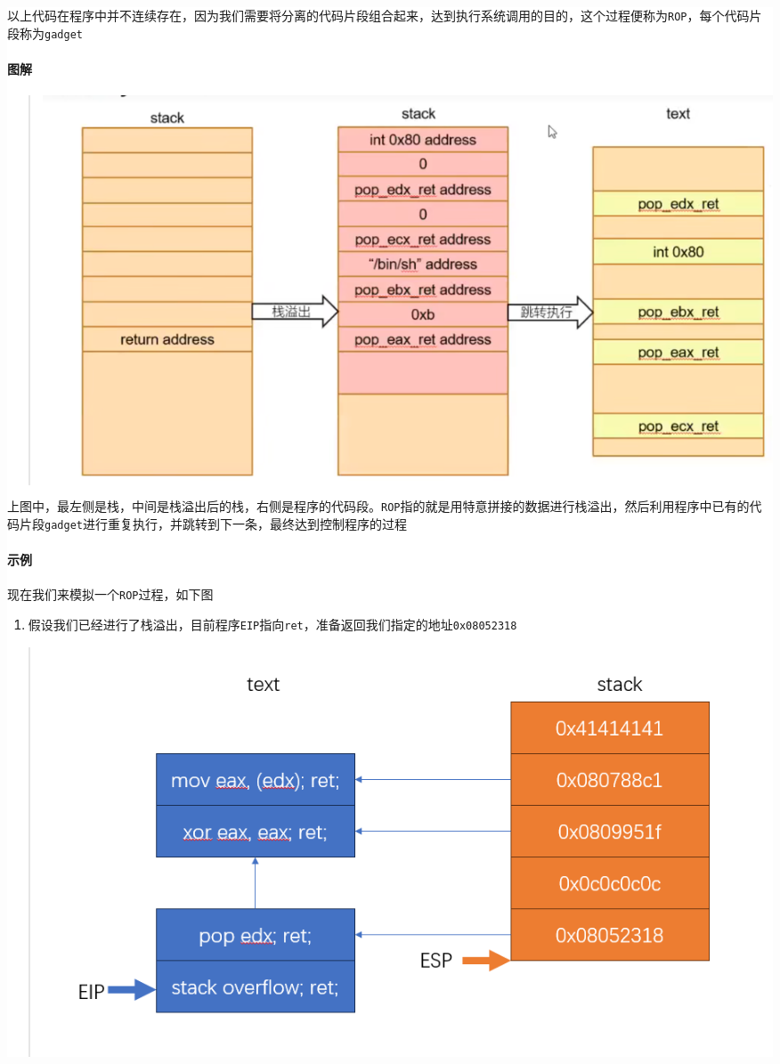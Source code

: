 以上代码在程序中并不连续存在，因为我们需要将分离的代码片段组合起来，达到执行系统调用的目的，这个过程便称为`ROP`，每个代码片段称为`gadget`

#### 图解

> <img src="./img/51.png">

上图中，最左侧是栈，中间是栈溢出后的栈，右侧是程序的代码段。`ROP`指的就是用特意拼接的数据进行栈溢出，然后利用程序中已有的代码片段`gadget`进行重复执行，并跳转到下一条，最终达到控制程序的过程

#### 示例

现在我们来模拟一个`ROP`过程，如下图

1. 假设我们已经进行了栈溢出，目前程序`EIP`指向`ret`，准备返回我们指定的地址`0x08052318`

> <img src="./img/52.png">
